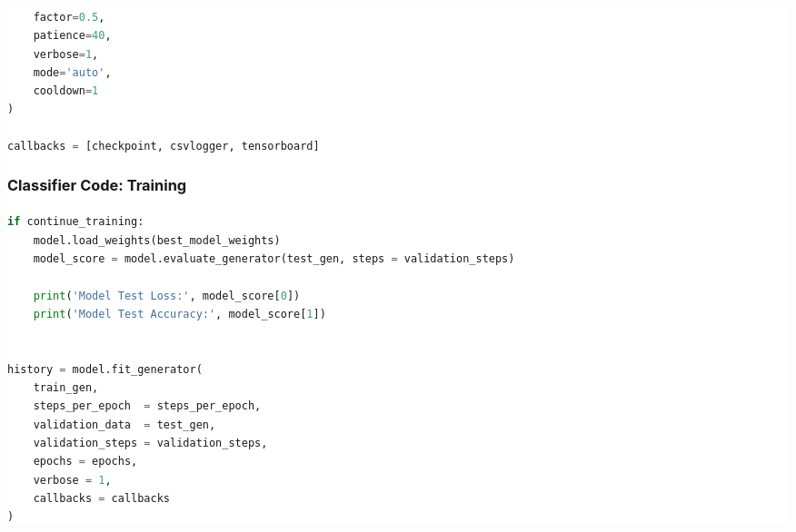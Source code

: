 ```python
    factor=0.5,
    patience=40,
    verbose=1, 
    mode='auto',
    cooldown=1 
)

callbacks = [checkpoint, csvlogger, tensorboard]
```


### Classifier Code: Training
```python
if continue_training:
    model.load_weights(best_model_weights)
    model_score = model.evaluate_generator(test_gen, steps = validation_steps)

    print('Model Test Loss:', model_score[0])
    print('Model Test Accuracy:', model_score[1])


history = model.fit_generator(
    train_gen, 
    steps_per_epoch  = steps_per_epoch, 
    validation_data  = test_gen,
    validation_steps = validation_steps,
    epochs = epochs, 
    verbose = 1,
    callbacks = callbacks
)
```